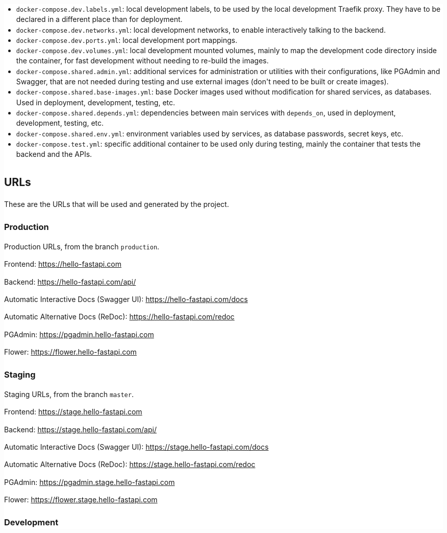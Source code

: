 * `docker-compose.dev.labels.yml`: local development labels, to be used by the local development Traefik proxy. They have to be declared in a different place than for deployment.
* `docker-compose.dev.networks.yml`: local development networks, to enable interactively talking to the backend.
* `docker-compose.dev.ports.yml`: local development port mappings.
* `docker-compose.dev.volumes.yml`: local development mounted volumes, mainly to map the development code directory inside the container, for fast development without needing to re-build the images.
* `docker-compose.shared.admin.yml`: additional services for administration or utilities with their configurations, like PGAdmin and Swagger, that are not needed during testing and use external images (don't need to be built or create images).
* `docker-compose.shared.base-images.yml`: base Docker images used without modification for shared services, as databases. Used in deployment, development, testing, etc.
* `docker-compose.shared.depends.yml`: dependencies between main services with `depends_on`, used in deployment, development, testing, etc.
* `docker-compose.shared.env.yml`: environment variables used by services, as database passwords, secret keys, etc.
* `docker-compose.test.yml`: specific additional container to be used only during testing, mainly the container that tests the backend and the APIs.

## URLs

These are the URLs that will be used and generated by the project.

### Production

Production URLs, from the branch `production`.

Frontend: https://hello-fastapi.com

Backend: https://hello-fastapi.com/api/

Automatic Interactive Docs (Swagger UI): https://hello-fastapi.com/docs

Automatic Alternative Docs (ReDoc): https://hello-fastapi.com/redoc

PGAdmin: https://pgadmin.hello-fastapi.com

Flower: https://flower.hello-fastapi.com

### Staging

Staging URLs, from the branch `master`.

Frontend: https://stage.hello-fastapi.com

Backend: https://stage.hello-fastapi.com/api/

Automatic Interactive Docs (Swagger UI): https://stage.hello-fastapi.com/docs

Automatic Alternative Docs (ReDoc): https://stage.hello-fastapi.com/redoc

PGAdmin: https://pgadmin.stage.hello-fastapi.com

Flower: https://flower.stage.hello-fastapi.com
    
### Development
